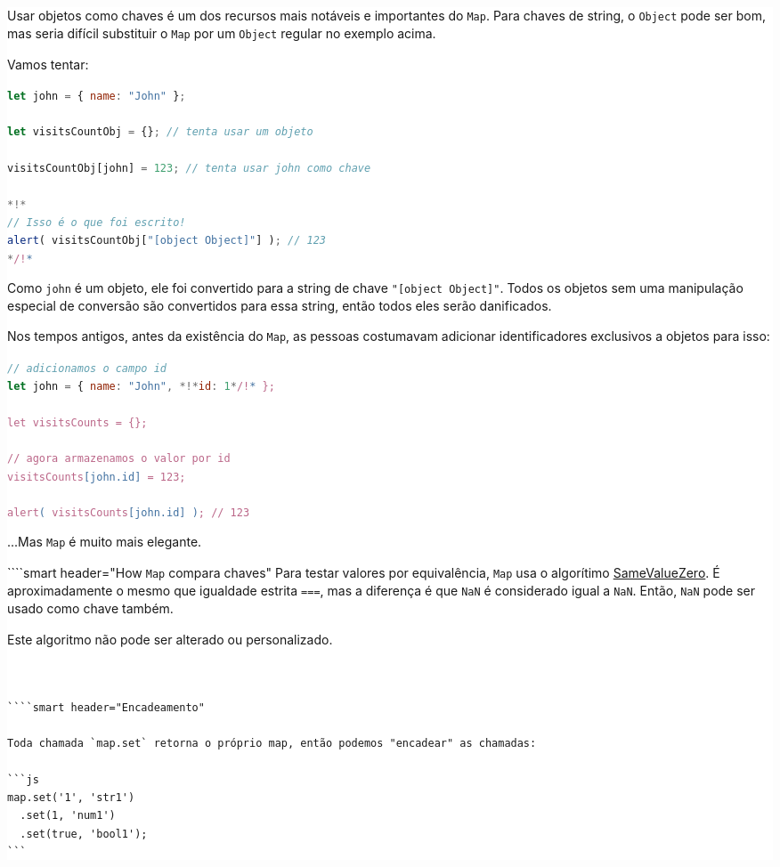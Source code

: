 Usar objetos como chaves é um dos recursos mais notáveis ​​e importantes do `Map`. Para chaves de string, o `Object` pode ser bom, mas seria difícil substituir o `Map` por um `Object` regular no exemplo acima.

Vamos tentar:

```js run
let john = { name: "John" };

let visitsCountObj = {}; // tenta usar um objeto

visitsCountObj[john] = 123; // tenta usar john como chave

*!*
// Isso é o que foi escrito!
alert( visitsCountObj["[object Object]"] ); // 123
*/!*
```

Como `john` é um objeto, ele foi convertido para a string de chave `"[object Object]"`. Todos os objetos sem uma manipulação especial de conversão são convertidos para essa string, então todos eles serão danificados.

Nos tempos antigos, antes da existência do `Map`, as pessoas costumavam adicionar identificadores exclusivos a objetos para isso:

```js run
// adicionamos o campo id
let john = { name: "John", *!*id: 1*/!* };

let visitsCounts = {};

// agora armazenamos o valor por id
visitsCounts[john.id] = 123;

alert( visitsCounts[john.id] ); // 123
```

...Mas `Map` é muito mais elegante.


````smart header="How `Map` compara chaves"
Para testar valores por equivalência, `Map` usa o algorítimo [SameValueZero](https://tc39.github.io/ecma262/#sec-samevaluezero). É aproximadamente o mesmo que igualdade estrita `===`, mas a diferença é que `NaN` é considerado igual a `NaN`. Então, `NaN` pode ser usado como chave também.

Este algoritmo não pode ser alterado ou personalizado.
````


````smart header="Encadeamento"

Toda chamada `map.set` retorna o próprio map, então podemos "encadear" as chamadas:

```js
map.set('1', 'str1')
  .set(1, 'num1')
  .set(true, 'bool1');
```
````
